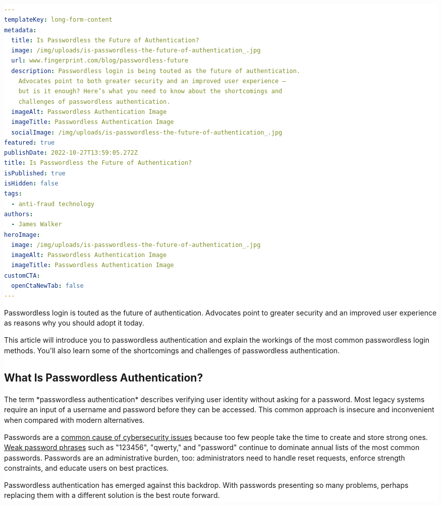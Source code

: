 ```yaml
---
templateKey: long-form-content
metadata:
  title: Is Passwordless the Future of Authentication?
  image: /img/uploads/is-passwordless-the-future-of-authentication_.jpg
  url: www.fingerprint.com/blog/passwordless-future
  description: Passwordless login is being touted as the future of authentication.
    Advocates point to both greater security and an improved user experience —
    but is it enough? Here’s what you need to know about the shortcomings and
    challenges of passwordless authentication.
  imageAlt: Passwordless Authentication Image
  imageTitle: Passwordless Authentication Image
  socialImage: /img/uploads/is-passwordless-the-future-of-authentication_.jpg
featured: true
publishDate: 2022-10-27T13:59:05.272Z
title: Is Passwordless the Future of Authentication?
isPublished: true
isHidden: false
tags:
  - anti-fraud technology
authors:
  - James Walker
heroImage:
  image: /img/uploads/is-passwordless-the-future-of-authentication_.jpg
  imageAlt: Passwordless Authentication Image
  imageTitle: Passwordless Authentication Image
customCTA:
  openCtaNewTab: false
---
```

Passwordless login is touted as the future of authentication. Advocates point to greater security and an improved user experience as reasons why you should adopt it today.

This article will introduce you to passwordless authentication and explain the workings of the most common passwordless login methods. You'll also learn some of the shortcomings and challenges of passwordless authentication.

## What Is Passwordless Authentication?

The term \*passwordless authentication\* describes verifying user identity without asking for a password. Most legacy systems require an input of a username and password before they can be accessed. This common approach is insecure and inconvenient when compared with modern alternatives.

Passwords are a [common cause of cybersecurity issues](https://blog.lastpass.com/2020/12/the-state-of-the-password-problem-in-2020) because too few people take the time to create and store strong ones. [Weak password phrases](https://nordpass.com/most-common-passwords-list) such as "123456", "qwerty," and "password" continue to dominate annual lists of the most common passwords. Passwords are an administrative burden, too: administrators need to handle reset requests, enforce strength constraints, and educate users on best practices.

Passwordless authentication has emerged against this backdrop. With passwords presenting so many problems, perhaps replacing them with a different solution is the best route forward.
